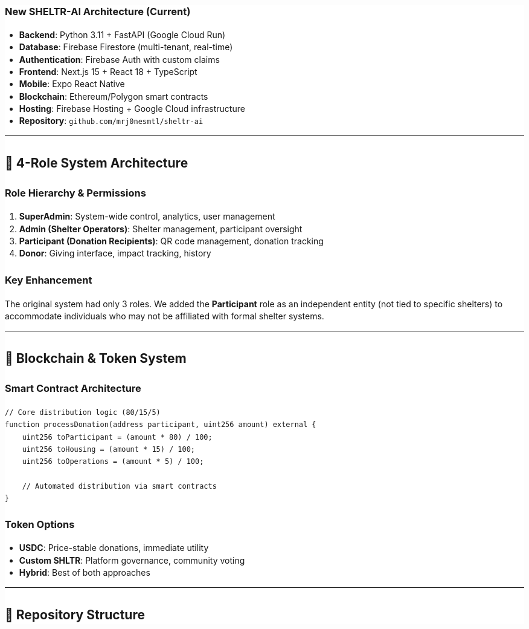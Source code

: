### **New SHELTR-AI Architecture** (Current)
- **Backend**: Python 3.11 + FastAPI (Google Cloud Run)
- **Database**: Firebase Firestore (multi-tenant, real-time)
- **Authentication**: Firebase Auth with custom claims
- **Frontend**: Next.js 15 + React 18 + TypeScript
- **Mobile**: Expo React Native
- **Blockchain**: Ethereum/Polygon smart contracts
- **Hosting**: Firebase Hosting + Google Cloud infrastructure
- **Repository**: `github.com/mrj0nesmtl/sheltr-ai`

---

## 👥 **4-Role System Architecture**

### **Role Hierarchy & Permissions**
1. **SuperAdmin**: System-wide control, analytics, user management
2. **Admin (Shelter Operators)**: Shelter management, participant oversight
3. **Participant (Donation Recipients)**: QR code management, donation tracking
4. **Donor**: Giving interface, impact tracking, history

### **Key Enhancement**
The original system had only 3 roles. We added the **Participant** role as an independent entity (not tied to specific shelters) to accommodate individuals who may not be affiliated with formal shelter systems.

---

## 🔗 **Blockchain & Token System**

### **Smart Contract Architecture**
```solidity
// Core distribution logic (80/15/5)
function processDonation(address participant, uint256 amount) external {
    uint256 toParticipant = (amount * 80) / 100;
    uint256 toHousing = (amount * 15) / 100;
    uint256 toOperations = (amount * 5) / 100;
    
    // Automated distribution via smart contracts
}
```

### **Token Options**
- **USDC**: Price-stable donations, immediate utility
- **Custom SHLTR**: Platform governance, community voting
- **Hybrid**: Best of both approaches

---

## 📁 **Repository Structure**
